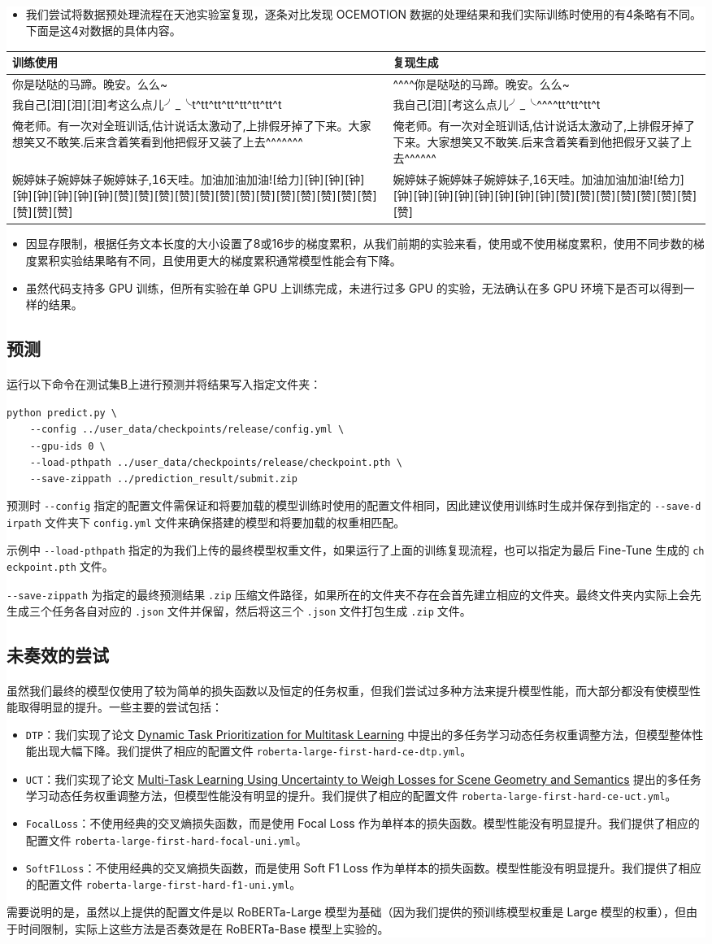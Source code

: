 - 我们尝试将数据预处理流程在天池实验室复现，逐条对比发现 OCEMOTION 数据的处理结果和我们实际训练时使用的有4条略有不同。下面是这4对数据的具体内容。

|训练使用|复现生成|
|:-|:-|
|你是哒哒的马蹄。晚安。么么~|^^^^你是哒哒的马蹄。晚安。么么~|
|我自己[泪][泪][泪]考这么点儿╯_╰t^tt^tt^tt^tt^tt^tt^t|我自己[泪][考这么点儿╯_╰^^^^tt^tt^tt^t|
|俺老师。有一次对全班训话,估计说话太激动了,上排假牙掉了下来。大家想笑又不敢笑.后来含着笑看到他把假牙又装了上去^^^^^^^|俺老师。有一次对全班训话,估计说话太激动了,上排假牙掉了下来。大家想笑又不敢笑.后来含着笑看到他把假牙又装了上去^^^^^^|
|婉婷妹子婉婷妹子婉婷妹子,16天哇。加油加油加油![给力][钟][钟][钟][钟][钟][钟][钟][钟][赞][赞][赞][赞][赞][赞][赞][赞][赞][赞][赞][赞][赞][赞][赞][赞]|婉婷妹子婉婷妹子婉婷妹子,16天哇。加油加油加油![给力][钟][钟][钟][钟][钟][钟][钟][钟][赞][赞][赞][赞][赞][赞][赞][赞]|

- 因显存限制，根据任务文本长度的大小设置了8或16步的梯度累积，从我们前期的实验来看，使用或不使用梯度累积，使用不同步数的梯度累积实验结果略有不同，且使用更大的梯度累积通常模型性能会有下降。

- 虽然代码支持多 GPU 训练，但所有实验在单 GPU 上训练完成，未进行过多 GPU 的实验，无法确认在多 GPU 环境下是否可以得到一样的结果。


## 预测
运行以下命令在测试集B上进行预测并将结果写入指定文件夹：
```
python predict.py \
    --config ../user_data/checkpoints/release/config.yml \
    --gpu-ids 0 \
    --load-pthpath ../user_data/checkpoints/release/checkpoint.pth \
    --save-zippath ../prediction_result/submit.zip
```

预测时 `--config` 指定的配置文件需保证和将要加载的模型训练时使用的配置文件相同，因此建议使用训练时生成并保存到指定的 `--save-dirpath` 文件夹下 `config.yml` 文件来确保搭建的模型和将要加载的权重相匹配。

示例中 `--load-pthpath` 指定的为我们上传的最终模型权重文件，如果运行了上面的训练复现流程，也可以指定为最后 Fine-Tune 生成的 `checkpoint.pth` 文件。

`--save-zippath` 为指定的最终预测结果 `.zip` 压缩文件路径，如果所在的文件夹不存在会首先建立相应的文件夹。最终文件夹内实际上会先生成三个任务各自对应的 `.json` 文件并保留，然后将这三个 `.json` 文件打包生成 `.zip` 文件。

## 未奏效的尝试
虽然我们最终的模型仅使用了较为简单的损失函数以及恒定的任务权重，但我们尝试过多种方法来提升模型性能，而大部分都没有使模型性能取得明显的提升。一些主要的尝试包括：

- `DTP`：我们实现了论文 [Dynamic Task Prioritization for Multitask Learning][7] 中提出的多任务学习动态任务权重调整方法，但模型整体性能出现大幅下降。我们提供了相应的配置文件 `roberta-large-first-hard-ce-dtp.yml`。

- `UCT`：我们实现了论文 [Multi-Task Learning Using Uncertainty to Weigh Losses for Scene Geometry and Semantics][8] 提出的多任务学习动态任务权重调整方法，但模型性能没有明显的提升。我们提供了相应的配置文件 `roberta-large-first-hard-ce-uct.yml`。

- `FocalLoss`：不使用经典的交叉熵损失函数，而是使用 Focal Loss 作为单样本的损失函数。模型性能没有明显提升。我们提供了相应的配置文件 `roberta-large-first-hard-focal-uni.yml`。

- `SoftF1Loss`：不使用经典的交叉熵损失函数，而是使用 Soft F1 Loss 作为单样本的损失函数。模型性能没有明显提升。我们提供了相应的配置文件 `roberta-large-first-hard-f1-uni.yml`。

需要说明的是，虽然以上提供的配置文件是以 RoBERTa-Large 模型为基础（因为我们提供的预训练模型权重是 Large 模型的权重），但由于时间限制，实际上这些方法是否奏效是在 RoBERTa-Base 模型上实验的。


[1]: https://docs.conda.io/projects/conda/en/latest/user-guide/install/index.html
[2]: https://storage.googleapis.com/cluebenchmark/tasks/ocnli_public.zip
[3]: https://storage.googleapis.com/cluebenchmark/tasks/cmnli_public.zip
[4]: https://storage.googleapis.com/cluebenchmark/tasks/tnews_public.zip
[5]: https://github.com/BenDerPan/toutiao-text-classfication-dataset
[6]: https://huggingface.co/hfl/chinese-roberta-wwm-ext-large
[7]: https://openaccess.thecvf.com/content_ECCV_2018/papers/Michelle_Guo_Focus_on_the_ECCV_2018_paper.pdf
[8]: https://arxiv.org/pdf/1705.07115.pdf
